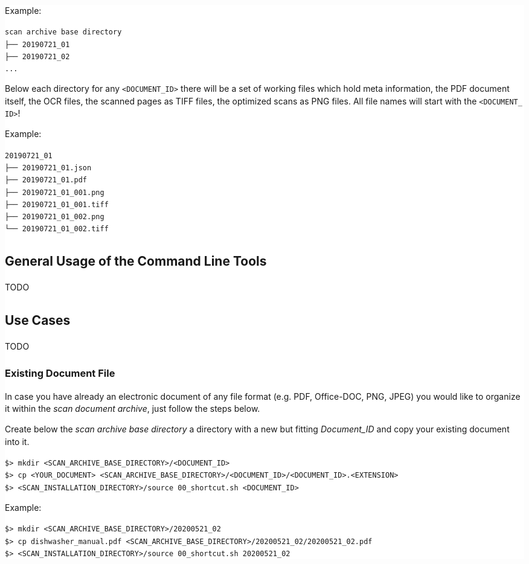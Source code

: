 Example:

```
scan archive base directory
├── 20190721_01
├── 20190721_02
...
```

Below each directory for any `<DOCUMENT_ID>` there will be a set of working 
files which hold meta information, the PDF document itself, the OCR files, 
the scanned pages as TIFF files, the optimized scans as PNG files. All file
names will start with the `<DOCUMENT_ID>`!

Example:

```
20190721_01
├── 20190721_01.json
├── 20190721_01.pdf
├── 20190721_01_001.png
├── 20190721_01_001.tiff
├── 20190721_01_002.png
└── 20190721_01_002.tiff
```


## General Usage of the Command Line Tools

TODO


## Use Cases

TODO


### Existing Document File

In case you have already an electronic document of any file format (e.g. PDF,
Office-DOC, PNG, JPEG) you would like to organize it within the 
*scan document archive*, just follow the steps below.

Create below the *scan archive base directory* a directory with a new but 
fitting *Document_ID* and copy your existing document into it.

```
$> mkdir <SCAN_ARCHIVE_BASE_DIRECTORY>/<DOCUMENT_ID>
$> cp <YOUR_DOCUMENT> <SCAN_ARCHIVE_BASE_DIRECTORY>/<DOCUMENT_ID>/<DOCUMENT_ID>.<EXTENSION>
$> <SCAN_INSTALLATION_DIRECTORY>/source 00_shortcut.sh <DOCUMENT_ID>
```

Example:

```
$> mkdir <SCAN_ARCHIVE_BASE_DIRECTORY>/20200521_02
$> cp dishwasher_manual.pdf <SCAN_ARCHIVE_BASE_DIRECTORY>/20200521_02/20200521_02.pdf
$> <SCAN_INSTALLATION_DIRECTORY>/source 00_shortcut.sh 20200521_02
```
